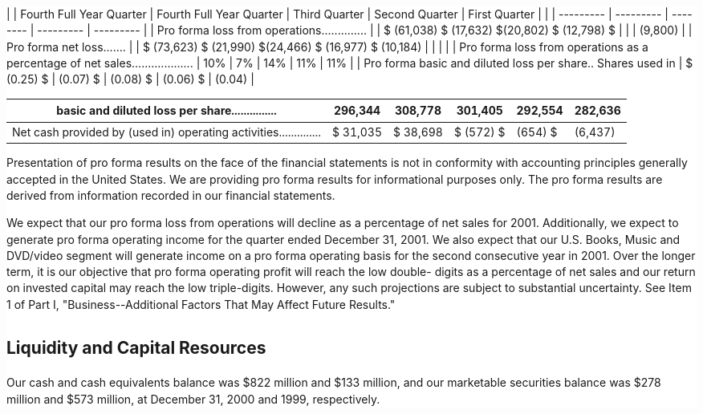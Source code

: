 |                                                                                               | Fourth Full Year Quarter                                                             | Fourth Full Year Quarter                                                             | Third Quarter                                                                        | Second Quarter                                                                       | First  Quarter                                                                       |
|                                                                                               | ---------                                                                            | ---------                                                                            | --------                                                                             | ---------                                                                            | ---------                                                                            |
| Pro forma loss from   operations..............                                                |                                                                                      | $ (61,038) $ (17,632) $(20,802) $ (12,798) $                                         |                                                                                      |                                                                                      | (9,800)                                                                              |
| Pro forma net loss.......                                                                     |                                                                                      | $ (73,623) $ (21,990) $(24,466) $ (16,977) $ (10,184)                                |                                                                                      |                                                                                      |                                                                                      |
| Pro forma loss from   operations as a   percentage of net   sales...................          | 10%                                                                                  | 7%                                                                                   | 14%                                                                                  | 11%                                                                                  | 11%                                                                                  |
| Pro forma basic and   diluted loss per share.. Shares used in                                 | $ (0.25) $                                                                           | (0.07) $                                                                             | (0.08) $                                                                             | (0.06) $                                                                             | (0.04)                                                                               |

| basic and diluted loss   per share...............                     | 296,344   | 308,778   | 301,405   | 292,554   | 282,636   |
|-----------------------------------------------------------------------|-----------|-----------|-----------|-----------|-----------|
| Net cash provided by   (used in) operating   activities.............. | $ 31,035  | $ 38,698  | $ (572) $ | (654) $   | (6,437)   |

Presentation of pro forma results on the face of the financial statements is not in conformity with accounting principles generally accepted in the United States. We are providing pro forma results for informational purposes only. The pro forma results are derived from information recorded in our financial statements.

We expect that our pro forma loss from operations will decline as a percentage of net sales for 2001. Additionally, we expect to generate pro forma operating income for the quarter ended December 31, 2001. We also expect that our U.S. Books, Music and DVD/video segment will generate income on a pro forma operating basis for the second consecutive year in 2001. Over the longer term, it is our objective that pro forma operating profit will reach the low double- digits as a percentage of net sales and our return on invested capital may reach the low triple-digits. However, any such projections are subject to substantial uncertainty. See Item 1 of Part I, "Business--Additional Factors That May Affect Future Results."

## Liquidity and Capital Resources

Our cash and cash equivalents balance was $822 million and $133 million, and our marketable securities balance was $278 million and $573 million, at December 31, 2000 and 1999, respectively.
